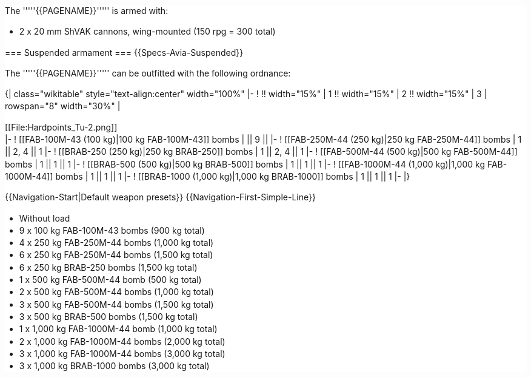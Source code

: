 The '''''{{PAGENAME}}''''' is armed with:

* 2 x 20 mm ShVAK cannons, wing-mounted (150 rpg = 300 total)

=== Suspended armament ===
{{Specs-Avia-Suspended}}


The '''''{{PAGENAME}}''''' can be outfitted with the following ordnance:

{| class="wikitable" style="text-align:center" width="100%"
|-
! !! width="15%" | 1 !! width="15%" | 2 !! width="15%" | 3
| rowspan="8" width="30%" | <div class="ttx-image">[[File:Hardpoints_Tu-2.png]]</div>
|-
! [[FAB-100M-43 (100 kg)|100 kg FAB-100M-43]] bombs
| || 9 ||
|-
! [[FAB-250M-44 (250 kg)|250 kg FAB-250M-44]] bombs
| 1 || 2, 4 || 1
|-
! [[BRAB-250 (250 kg)|250 kg BRAB-250]] bombs
| 1 || 2, 4 || 1
|-
! [[FAB-500M-44 (500 kg)|500 kg FAB-500M-44]] bombs
| 1 || 1 || 1
|-
! [[BRAB-500 (500 kg)|500 kg BRAB-500]] bombs
| 1 || 1 || 1
|-
! [[FAB-1000M-44 (1,000 kg)|1,000 kg FAB-1000M-44]] bombs
| 1 || 1 || 1
|-
! [[BRAB-1000 (1,000 kg)|1,000 kg BRAB-1000]] bombs
| 1 || 1 || 1
|-
|}

{{Navigation-Start|Default weapon presets}}
{{Navigation-First-Simple-Line}}

* Without load
* 9 x 100 kg FAB-100M-43 bombs (900 kg total)
* 4 x 250 kg FAB-250M-44 bombs (1,000 kg total)
* 6 x 250 kg FAB-250M-44 bombs (1,500 kg total)
* 6 x 250 kg BRAB-250 bombs (1,500 kg total)
* 1 x 500 kg FAB-500M-44 bomb (500 kg total)
* 2 x 500 kg FAB-500M-44 bombs (1,000 kg total)
* 3 x 500 kg FAB-500M-44 bombs (1,500 kg total)
* 3 x 500 kg BRAB-500 bombs (1,500 kg total)
* 1 x 1,000 kg FAB-1000M-44 bomb (1,000 kg total)
* 2 x 1,000 kg FAB-1000M-44 bombs (2,000 kg total)
* 3 x 1,000 kg FAB-1000M-44 bombs (3,000 kg total)
* 3 x 1,000 kg BRAB-1000 bombs (3,000 kg total)